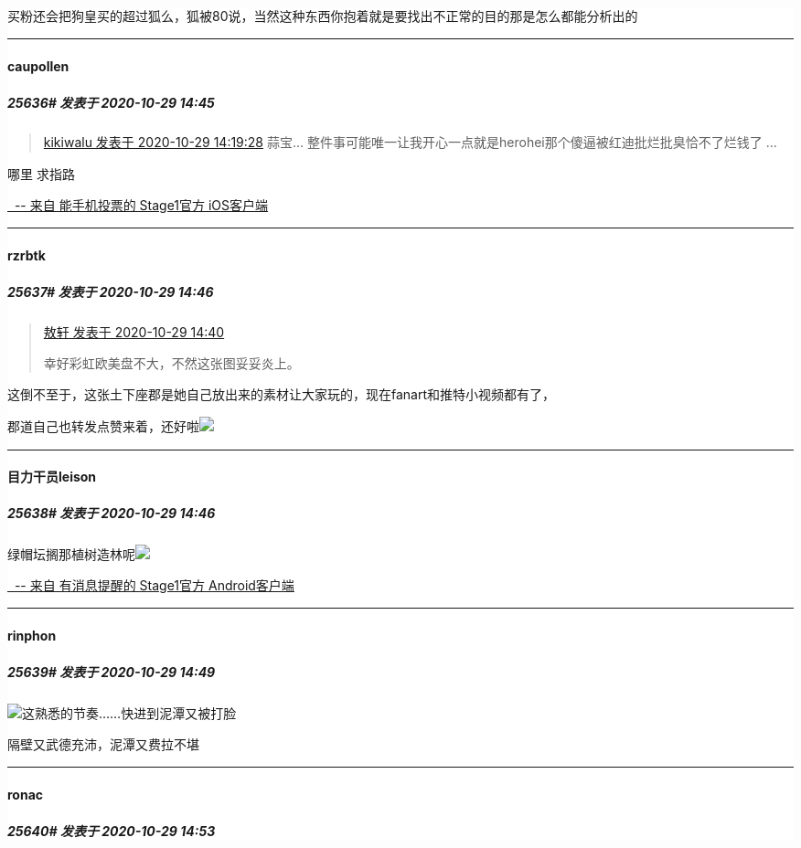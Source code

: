 买粉还会把狗皇买的超过狐么，狐被80说，当然这种东西你抱着就是要找出不正常的目的那是怎么都能分析出的


*****

####  caupollen  
##### 25636#       发表于 2020-10-29 14:45


<blockquote><a href="httphttps://bbs.saraba1st.com/2b/forum.php?mod=redirect&amp;goto=findpost&amp;pid=49216437&amp;ptid=1963466" target="_blank">kikiwalu 发表于 2020-10-29 14:19:28</a>
蒜宝...
整件事可能唯一让我开心一点就是herohei那个傻逼被红迪批烂批臭恰不了烂钱了 ...</blockquote>哪里 求指路

[  -- 来自 能手机投票的 Stage1官方 iOS客户端](https://itunes.apple.com/fi/app/saraba1st/id1221237470?mt=8)


*****

####  rzrbtk  
##### 25637#       发表于 2020-10-29 14:46


<blockquote><a href="httphttps://bbs.saraba1st.com/2b/forum.php?mod=redirect&amp;goto=findpost&amp;pid=49216655&amp;ptid=1963466" target="_blank">敖轩 发表于 2020-10-29 14:40</a>

幸好彩虹欧美盘不大，不然这张图妥妥炎上。</blockquote>
这倒不至于，这张土下座郡是她自己放出来的素材让大家玩的，现在fanart和推特小视频都有了，

郡道自己也转发点赞来着，还好啦<img src="https://static.saraba1st.com/image/smiley/face2017/067.png" referrerpolicy="no-referrer">


*****

####  目力干员leison  
##### 25638#       发表于 2020-10-29 14:46


绿帽坛搁那植树造林呢<img src="https://static.saraba1st.com/image/smiley/face2017/066.png" referrerpolicy="no-referrer">

[  -- 来自 有消息提醒的 Stage1官方 Android客户端](https://www.coolapk.com/apk/140634)


*****

####  rinphon  
##### 25639#       发表于 2020-10-29 14:49


<img src="https://static.saraba1st.com/image/smiley/face2017/009.gif" referrerpolicy="no-referrer">这熟悉的节奏……快进到泥潭又被打脸

隔壁又武德充沛，泥潭又费拉不堪


*****

####  ronac  
##### 25640#       发表于 2020-10-29 14:53
